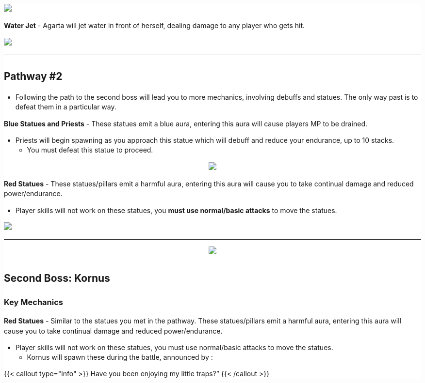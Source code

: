 ![](https://i.imgur.com/D9rAI3D.jpg)

**Water Jet** - Agarta will jet water in front of herself, dealing damage to any player who gets hit.

![](https://i.imgur.com/MomKO6c.jpg)

</div>
<hr/>

## Pathway #2
- Following the path to the second boss will lead you to more mechanics, involving debuffs and statues. The only way past is to defeat them in a particular way.

**Blue Statues and Priests** - These statues emit a blue aura, entering this aura will cause players MP to be drained. 
* Priests will begin spawning as you approach this statue which will debuff and reduce your endurance, up to 10 stacks. 
  * You must defeat this statue to proceed.

<center>

![](https://i.imgur.com/0u7EmQ4.jpg)

</center>

**Red Statues** - These statues/pillars emit a harmful aura, entering this aura will cause you to take continual damage and reduced power/endurance. 
* Player skills will not work on these statues, you **must use normal/basic attacks** to move the statues.

![](https://i.imgur.com/b9ZX8uz.jpg)

<hr/>

<div id="second-boss">

<center>

![](https://i.imgur.com/X6TXFyN.jpg)

</center>

## Second Boss: Kornus
### Key Mechanics

**Red Statues**  - Similar to the statues you met in the pathway. These statues/pillars emit a harmful aura, entering this aura will cause you to take continual damage and reduced power/endurance. 
* Player skills will not work on these statues, you must use normal/basic attacks to move the statues. 
  * Kornus will spawn these during the battle, announced by : 

{{< callout type="info" >}}
Have you been enjoying my little traps?” 
{{< /callout >}}
